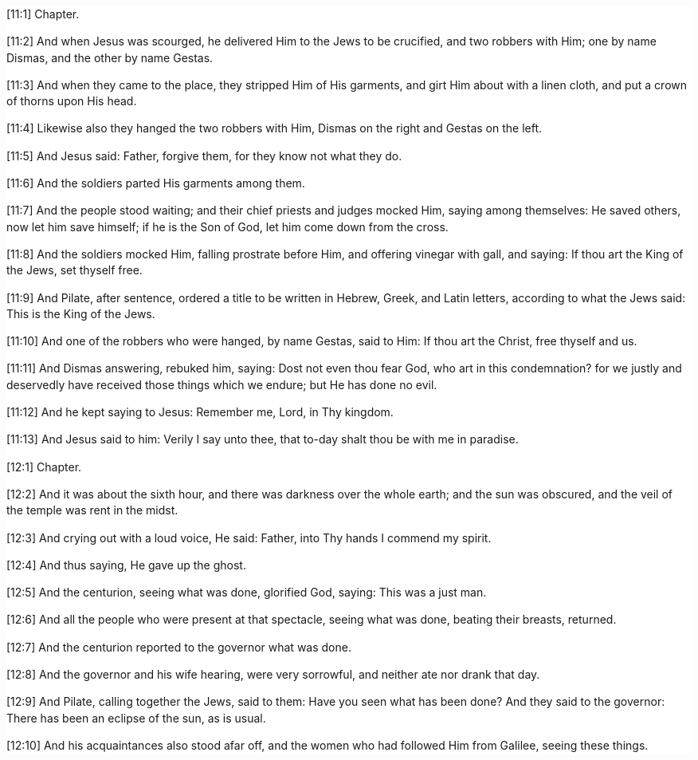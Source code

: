 [11:1] Chapter.

[11:2] And when Jesus was scourged, he delivered Him to the Jews to be crucified, and two robbers with Him; one by name Dismas, and the other by name Gestas.

[11:3] And when they came to the place, they stripped Him of His garments, and girt Him about with a linen cloth, and put a crown of thorns upon His head.

[11:4] Likewise also they hanged the two robbers with Him, Dismas on the right and Gestas on the left.

[11:5] And Jesus said:  Father, forgive them, for they know not what they do.

[11:6] And the soldiers parted His garments among them.

[11:7] And the people stood waiting; and their chief priests and judges mocked Him, saying among themselves:  He saved others, now let him save himself; if he is the Son of God, let him come down from the cross.

[11:8] And the soldiers mocked Him, falling prostrate before Him, and offering vinegar with gall, and saying:  If thou art the King of the Jews, set thyself free.

[11:9] And Pilate, after sentence, ordered a title to be written in Hebrew, Greek, and Latin letters, according to what the Jews said:  This is the King of the Jews.

[11:10] And one of the robbers who were hanged, by name Gestas, said to Him:  If thou art the Christ, free thyself and us.

[11:11] And Dismas answering, rebuked him, saying:  Dost not even thou fear God, who art in this condemnation? for we justly and deservedly have received those things which we endure; but He has done no evil.

[11:12] And he kept saying to Jesus:  Remember me, Lord, in Thy kingdom.

[11:13] And Jesus said to him:  Verily I say unto thee, that to-day shalt thou be with me in paradise.

[12:1] Chapter.

[12:2] And it was about the sixth hour, and there was darkness over the whole earth; and the sun was obscured, and the veil of the temple was rent in the midst.

[12:3] And crying out with a loud voice, He said:  Father, into Thy hands I commend my spirit.

[12:4] And thus saying, He gave up the ghost.

[12:5] And the centurion, seeing what was done, glorified God, saying:  This was a just man.

[12:6] And all the people who were present at that spectacle, seeing what was done, beating their breasts, returned.

[12:7] And the centurion reported to the governor what was done.

[12:8] And the governor and his wife hearing, were very sorrowful, and neither ate nor drank that day.

[12:9] And Pilate, calling together the Jews, said to them:  Have you seen what has been done?  And they said to the governor:  There has been an eclipse of the sun, as is usual.

[12:10] And his acquaintances also stood afar off, and the women who had followed Him from Galilee, seeing these things.
